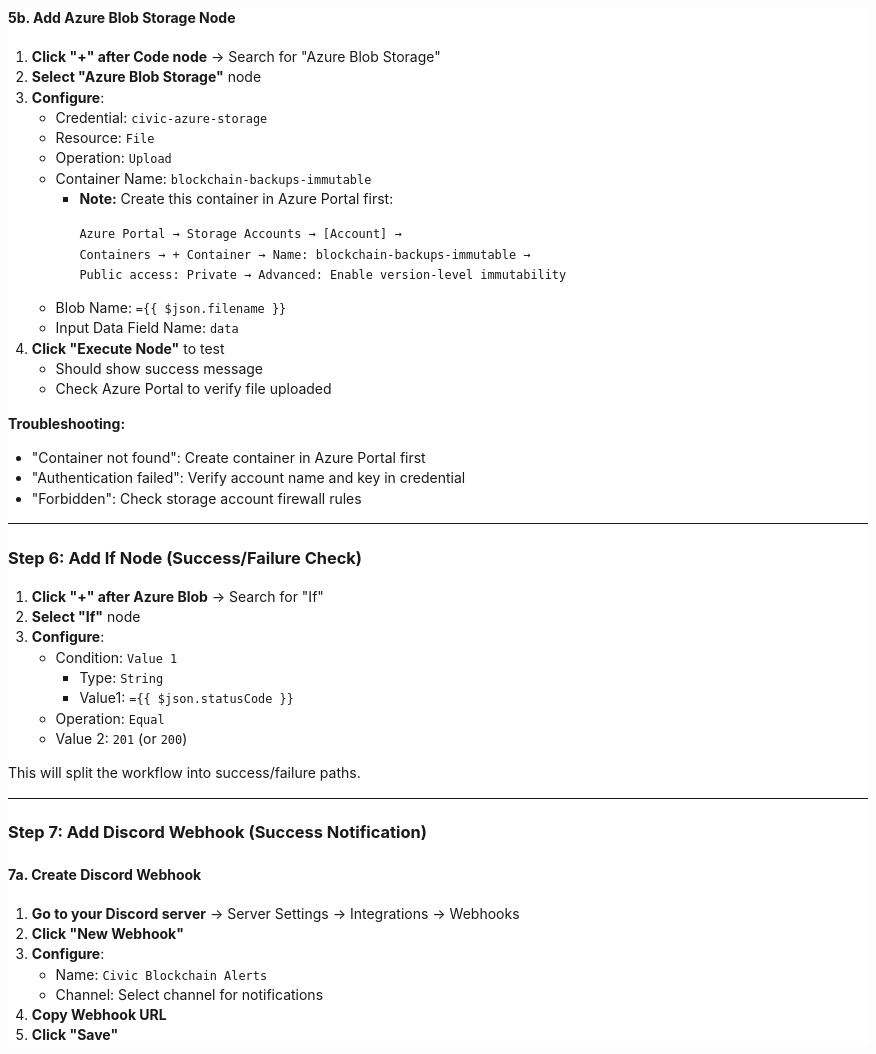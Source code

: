 #### 5b. Add Azure Blob Storage Node

1. **Click "+" after Code node** → Search for "Azure Blob Storage"
2. **Select "Azure Blob Storage"** node
3. **Configure**:
   - Credential: `civic-azure-storage`
   - Resource: `File`
   - Operation: `Upload`
   - Container Name: `blockchain-backups-immutable`
     - **Note:** Create this container in Azure Portal first:
       ```
       Azure Portal → Storage Accounts → [Account] →
       Containers → + Container → Name: blockchain-backups-immutable →
       Public access: Private → Advanced: Enable version-level immutability
       ```
   - Blob Name: `={{ $json.filename }}`
   - Input Data Field Name: `data`
4. **Click "Execute Node"** to test
   - Should show success message
   - Check Azure Portal to verify file uploaded

**Troubleshooting:**

- "Container not found": Create container in Azure Portal first
- "Authentication failed": Verify account name and key in credential
- "Forbidden": Check storage account firewall rules

---

### Step 6: Add If Node (Success/Failure Check)

1. **Click "+" after Azure Blob** → Search for "If"
2. **Select "If"** node
3. **Configure**:
   - Condition: `Value 1`
     - Type: `String`
     - Value1: `={{ $json.statusCode }}`
   - Operation: `Equal`
   - Value 2: `201` (or `200`)

This will split the workflow into success/failure paths.

---

### Step 7: Add Discord Webhook (Success Notification)

#### 7a. Create Discord Webhook

1. **Go to your Discord server** → Server Settings → Integrations → Webhooks
2. **Click "New Webhook"**
3. **Configure**:
   - Name: `Civic Blockchain Alerts`
   - Channel: Select channel for notifications
4. **Copy Webhook URL**
5. **Click "Save"**

